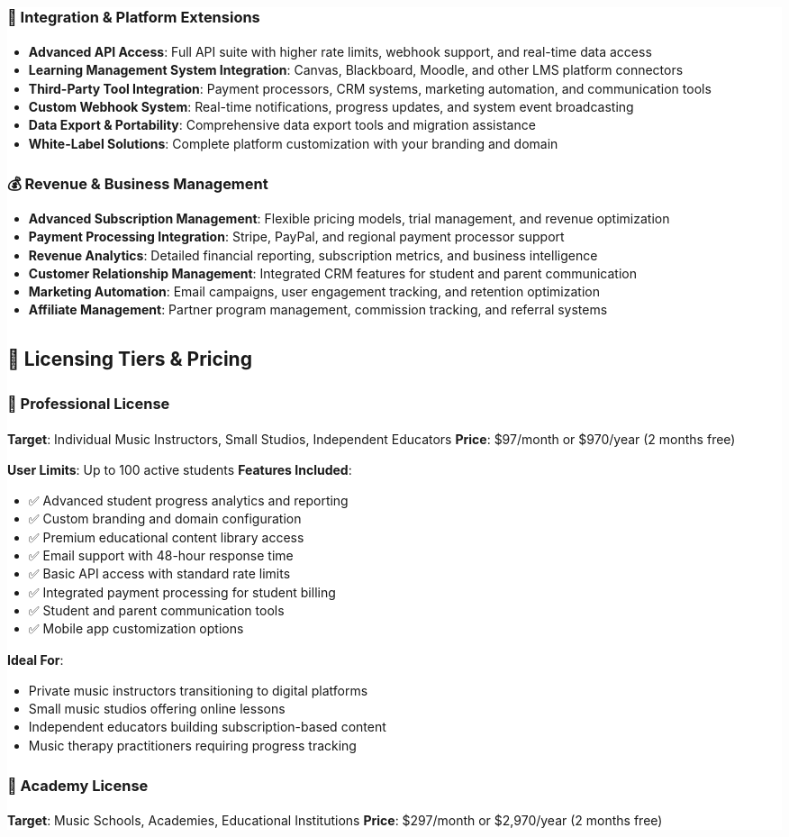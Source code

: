 ### 🔧 Integration & Platform Extensions
- **Advanced API Access**: Full API suite with higher rate limits, webhook support, and real-time data access
- **Learning Management System Integration**: Canvas, Blackboard, Moodle, and other LMS platform connectors
- **Third-Party Tool Integration**: Payment processors, CRM systems, marketing automation, and communication tools
- **Custom Webhook System**: Real-time notifications, progress updates, and system event broadcasting
- **Data Export & Portability**: Comprehensive data export tools and migration assistance
- **White-Label Solutions**: Complete platform customization with your branding and domain

### 💰 Revenue & Business Management
- **Advanced Subscription Management**: Flexible pricing models, trial management, and revenue optimization
- **Payment Processing Integration**: Stripe, PayPal, and regional payment processor support
- **Revenue Analytics**: Detailed financial reporting, subscription metrics, and business intelligence
- **Customer Relationship Management**: Integrated CRM features for student and parent communication
- **Marketing Automation**: Email campaigns, user engagement tracking, and retention optimization
- **Affiliate Management**: Partner program management, commission tracking, and referral systems

## 💼 Licensing Tiers & Pricing

### 🚀 Professional License
**Target**: Individual Music Instructors, Small Studios, Independent Educators
**Price**: $97/month or $970/year (2 months free)

**User Limits**: Up to 100 active students
**Features Included**:
- ✅ Advanced student progress analytics and reporting
- ✅ Custom branding and domain configuration
- ✅ Premium educational content library access
- ✅ Email support with 48-hour response time
- ✅ Basic API access with standard rate limits
- ✅ Integrated payment processing for student billing
- ✅ Student and parent communication tools
- ✅ Mobile app customization options

**Ideal For**:
- Private music instructors transitioning to digital platforms
- Small music studios offering online lessons
- Independent educators building subscription-based content
- Music therapy practitioners requiring progress tracking

### 🏫 Academy License
**Target**: Music Schools, Academies, Educational Institutions
**Price**: $297/month or $2,970/year (2 months free)

